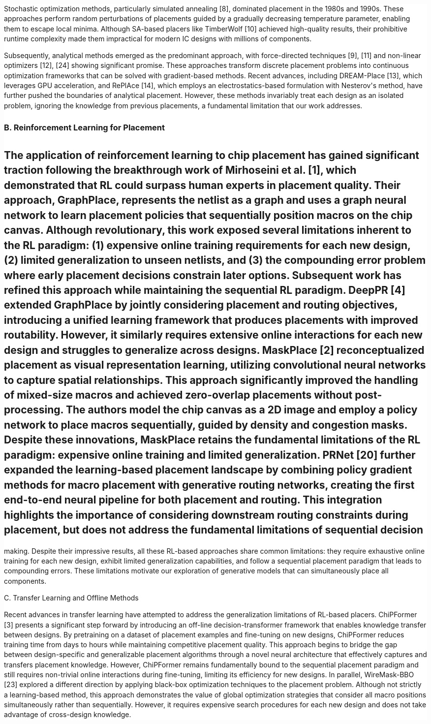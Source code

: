 Stochastic optimization methods, particularly simulated annealing [8], dominated placement in the 1980s and 1990s. These approaches perform random perturbations of placements guided by a gradually decreasing temperature parameter, enabling them to escape local minima. Although SA-based placers like TimberWolf [10] achieved high-quality results, their prohibitive runtime complexity made them impractical for modern IC designs with millions of components.

Subsequently, analytical methods emerged as the predominant approach, with force-directed techniques [9], [11] and non-linear optimizers [12], [24] showing significant promise. These approaches transform discrete placement problems into continuous optimization frameworks that can be solved with gradient-based methods. Recent advances, including DREAM-Place [13], which leverages GPU acceleration, and RePlAce [14], which employs an electrostatics-based formulation with Nesterov's method, have further pushed the boundaries of analytical placement. However, these methods invariably treat each design as an isolated problem, ignoring the knowledge from previous placements, a fundamental limitation that our work addresses.

### B. Reinforcement Learning for Placement

The application of reinforcement learning to chip placement has gained significant traction following the breakthrough work of Mirhoseini et al. [1], which demonstrated that RL could surpass human experts in placement quality. Their approach, GraphPlace, represents the netlist as a graph and uses a graph neural network to learn placement policies that sequentially position macros on the chip canvas. Although revolutionary, this work exposed several limitations inherent to the RL paradigm: (1) expensive online training requirements for each new design, (2) limited generalization to unseen netlists, and (3) the compounding error problem where early placement decisions constrain later options. Subsequent work has refined this approach while maintaining the sequential RL paradigm. DeepPR [4] extended GraphPlace by jointly considering placement and routing objectives, introducing a unified learning framework that produces placements with improved routability. However, it similarly requires extensive online interactions for each new design and struggles to generalize across designs. MaskPlace [2] reconceptualized placement as visual representation learning, utilizing convolutional neural networks to capture spatial relationships. This approach significantly improved the handling of mixed-size macros and achieved zero-overlap placements without post-processing. The authors model the chip canvas as a 2D image and employ a policy network to place macros sequentially, guided by density and congestion masks. Despite these innovations, MaskPlace retains the fundamental limitations of the RL paradigm: expensive online training and limited generalization. PRNet [20] further expanded the learning-based placement landscape by combining policy gradient methods for macro placement with generative routing networks, creating the first end-to-end neural pipeline for both placement and routing. This integration highlights the importance of considering downstream routing constraints during placement, but does not address the fundamental limitations of sequential decision
---


making. Despite their impressive results, all these RL-based approaches share common limitations: they require exhaustive online training for each new design, exhibit limited generalization capabilities, and follow a sequential placement paradigm that leads to compounding errors. These limitations motivate our exploration of generative models that can simultaneously place all components.

C. Transfer Learning and Offline Methods

Recent advances in transfer learning have attempted to address the generalization limitations of RL-based placers. ChiPFormer [3] presents a significant step forward by introducing an off-line decision-transformer framework that enables knowledge transfer between designs. By pretraining on a dataset of placement examples and fine-tuning on new designs, ChiPFormer reduces training time from days to hours while maintaining competitive placement quality. This approach begins to bridge the gap between design-specific and generalizable placement algorithms through a novel neural architecture that effectively captures and transfers placement knowledge. However, ChiPFormer remains fundamentally bound to the sequential placement paradigm and still requires non-trivial online interactions during fine-tuning, limiting its efficiency for new designs. In parallel, WireMask-BBO [23] explored a different direction by applying black-box optimization techniques to the placement problem. Although not strictly a learning-based method, this approach demonstrates the value of global optimization strategies that consider all macro positions simultaneously rather than sequentially. However, it requires expensive search procedures for each new design and does not take advantage of cross-design knowledge.
